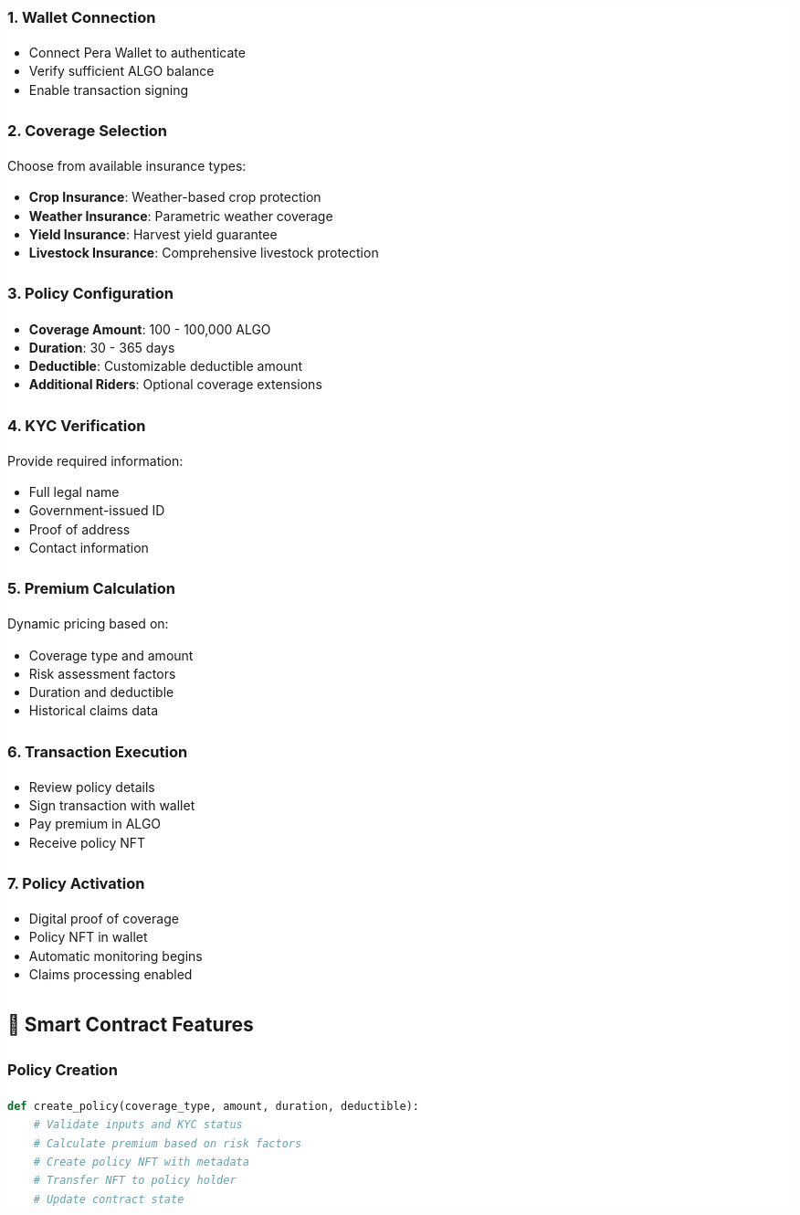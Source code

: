 ### **1. Wallet Connection**
- Connect Pera Wallet to authenticate
- Verify sufficient ALGO balance
- Enable transaction signing

### **2. Coverage Selection**
Choose from available insurance types:
- **Crop Insurance**: Weather-based crop protection
- **Weather Insurance**: Parametric weather coverage  
- **Yield Insurance**: Harvest yield guarantee
- **Livestock Insurance**: Comprehensive livestock protection

### **3. Policy Configuration**
- **Coverage Amount**: 100 - 100,000 ALGO
- **Duration**: 30 - 365 days
- **Deductible**: Customizable deductible amount
- **Additional Riders**: Optional coverage extensions

### **4. KYC Verification**
Provide required information:
- Full legal name
- Government-issued ID
- Proof of address
- Contact information

### **5. Premium Calculation**
Dynamic pricing based on:
- Coverage type and amount
- Risk assessment factors
- Duration and deductible
- Historical claims data

### **6. Transaction Execution**
- Review policy details
- Sign transaction with wallet
- Pay premium in ALGO
- Receive policy NFT

### **7. Policy Activation**
- Digital proof of coverage
- Policy NFT in wallet
- Automatic monitoring begins
- Claims processing enabled

## 🔧 Smart Contract Features

### **Policy Creation**
```python
def create_policy(coverage_type, amount, duration, deductible):
    # Validate inputs and KYC status
    # Calculate premium based on risk factors
    # Create policy NFT with metadata
    # Transfer NFT to policy holder
    # Update contract state
```
